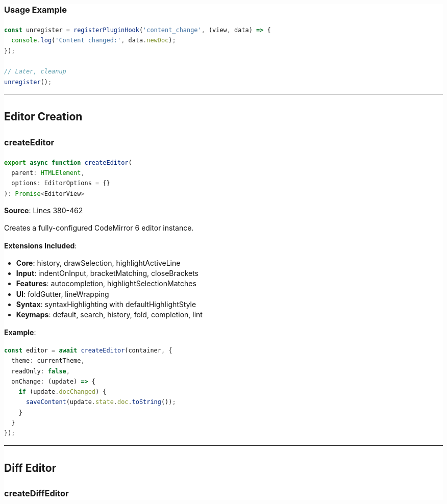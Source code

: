 ### Usage Example

```typescript
const unregister = registerPluginHook('content_change', (view, data) => {
  console.log('Content changed:', data.newDoc);
});

// Later, cleanup
unregister();
```

---

## Editor Creation

### createEditor

```typescript
export async function createEditor(
  parent: HTMLElement,
  options: EditorOptions = {}
): Promise<EditorView>
```

**Source**: Lines 380-462

Creates a fully-configured CodeMirror 6 editor instance.

**Extensions Included**:
- **Core**: history, drawSelection, highlightActiveLine
- **Input**: indentOnInput, bracketMatching, closeBrackets
- **Features**: autocompletion, highlightSelectionMatches
- **UI**: foldGutter, lineWrapping
- **Syntax**: syntaxHighlighting with defaultHighlightStyle
- **Keymaps**: default, search, history, fold, completion, lint

**Example**:
```typescript
const editor = await createEditor(container, {
  theme: currentTheme,
  readOnly: false,
  onChange: (update) => {
    if (update.docChanged) {
      saveContent(update.state.doc.toString());
    }
  }
});
```

---

## Diff Editor

### createDiffEditor

